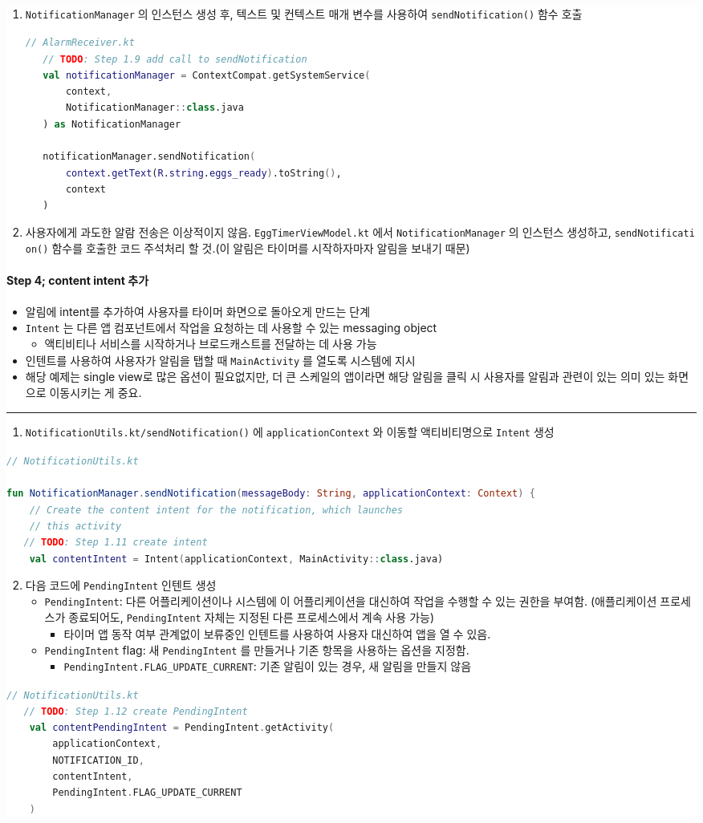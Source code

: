 
1. `NotificationManager` 의 인스턴스 생성 후, 텍스트 및 컨텍스트 매개 변수를 사용하여  `sendNotification()` 함수 호출

   ```kotlin
   // AlarmReceiver.kt
      // TODO: Step 1.9 add call to sendNotification
      val notificationManager = ContextCompat.getSystemService(
          context, 
          NotificationManager::class.java
      ) as NotificationManager
                
      notificationManager.sendNotification(
          context.getText(R.string.eggs_ready).toString(), 
          context
      )
   ```

2. 사용자에게 과도한 알람 전송은 이상적이지 않음. `EggTimerViewModel.kt` 에서 `NotificationManager` 의 인스턴스 생성하고, `sendNotification()` 함수를 호출한 코드 주석처리 할 것.(이 알림은 타이머를 시작하자마자 알림을 보내기 때문)



#### Step 4; content intent 추가

- 알림에 intent를 추가하여 사용자를 타이머 화면으로 돌아오게 만드는 단계
- `Intent` 는 다른 앱 컴포넌트에서 작업을 요청하는 데 사용할 수 있는 messaging object
  - 액티비티나 서비스를 시작하거나 브로드캐스트를 전달하는 데 사용 가능
- 인텐트를 사용하여 사용자가 알림을 탭할 때 `MainActivity` 를 열도록 시스템에 지시
- 해당 예제는 single view로 많은 옵션이 필요없지만, 더 큰 스케일의 앱이라면 해당 알림을 클릭 시 사용자를 알림과 관련이 있는 의미 있는 화면으로 이동시키는 게 중요.

---

1. `NotificationUtils.kt/sendNotification()` 에 `applicationContext` 와 이동할 액티비티명으로  `Intent` 생성

```kotlin
// NotificationUtils.kt

fun NotificationManager.sendNotification(messageBody: String, applicationContext: Context) {
    // Create the content intent for the notification, which launches
    // this activity
   // TODO: Step 1.11 create intent
    val contentIntent = Intent(applicationContext, MainActivity::class.java)
```

2. 다음 코드에 `PendingIntent` 인텐트 생성
   - `PendingIntent`: 다른 어플리케이션이나 시스템에 이 어플리케이션을 대신하여 작업을 수행할 수 있는 권한을 부여함. (애플리케이션 프로세스가 종료되어도, `PendingIntent` 자체는 지정된 다른 프로세스에서 계속 사용 가능)
     - 타이머 앱 동작 여부 관계없이 보류중인 인텐트를 사용하여 사용자 대신하여 앱을 열 수 있음.
   - `PendingIntent` flag: 새 `PendingIntent` 를 만들거나 기존 항목을 사용하는 옵션을 지정함.
     - `PendingIntent.FLAG_UPDATE_CURRENT`: 기존 알림이 있는 경우, 새 알림을 만들지 않음

```kotlin
// NotificationUtils.kt
   // TODO: Step 1.12 create PendingIntent
    val contentPendingIntent = PendingIntent.getActivity(
        applicationContext, 
        NOTIFICATION_ID,
        contentIntent,
        PendingIntent.FLAG_UPDATE_CURRENT
    )
```
